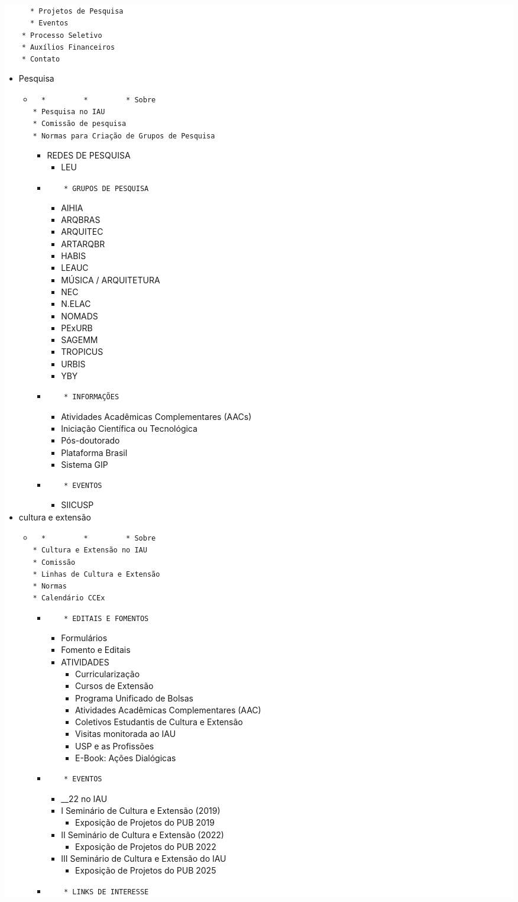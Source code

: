           * Projetos de Pesquisa
          * Eventos
        * Processo Seletivo
        * Auxílios Financeiros
        * Contato
  * Pesquisa 
    *       *         *         * Sobre
          * Pesquisa no IAU
          * Comissão de pesquisa
          * Normas para Criação de Grupos de Pesquisa
        * REDES DE PESQUISA
          * LEU
      *         * GRUPOS DE PESQUISA
          * AIHIA
          * ARQBRAS
          * ARQUITEC
          * ARTARQBR
          * HABIS
          * LEAUC
          * MÚSICA / ARQUITETURA
          * NEC
          * N.ELAC
          * NOMADS
          * PExURB
          * SAGEMM
          * TROPICUS
          * URBIS
          * YBY
      *         * INFORMAÇÕES
          * Atividades Acadêmicas Complementares (AACs)
          * Iniciação Científica ou Tecnológica
          * Pós-doutorado
          * Plataforma Brasil
          * Sistema GIP
      *         * EVENTOS
          * SIICUSP
  * cultura e extensão 
    *       *         *         * Sobre
          * Cultura e Extensão no IAU
          * Comissão
          * Linhas de Cultura e Extensão
          * Normas
          * Calendário CCEx
      *         * EDITAIS E FOMENTOS
          * Formulários
          * Fomento e Editais
        * ATIVIDADES
          * Curricularização
          * Cursos de Extensão
          * Programa Unificado de Bolsas
          * Atividades Acadêmicas Complementares (AAC)
          * Coletivos Estudantis de Cultura e Extensão
          * Visitas monitorada ao IAU
          * USP e as Profissões
          * E-Book: Ações Dialógicas
      *         * EVENTOS
          * __22 no IAU
          * I Seminário de Cultura e Extensão (2019)
            * Exposição de Projetos do PUB 2019 
          * II Seminário de Cultura e Extensão (2022)
            * Exposição de Projetos do PUB 2022 
          * III Seminário de Cultura e Extensão do IAU
            * Exposição de Projetos do PUB 2025 
      *         * LINKS DE INTERESSE